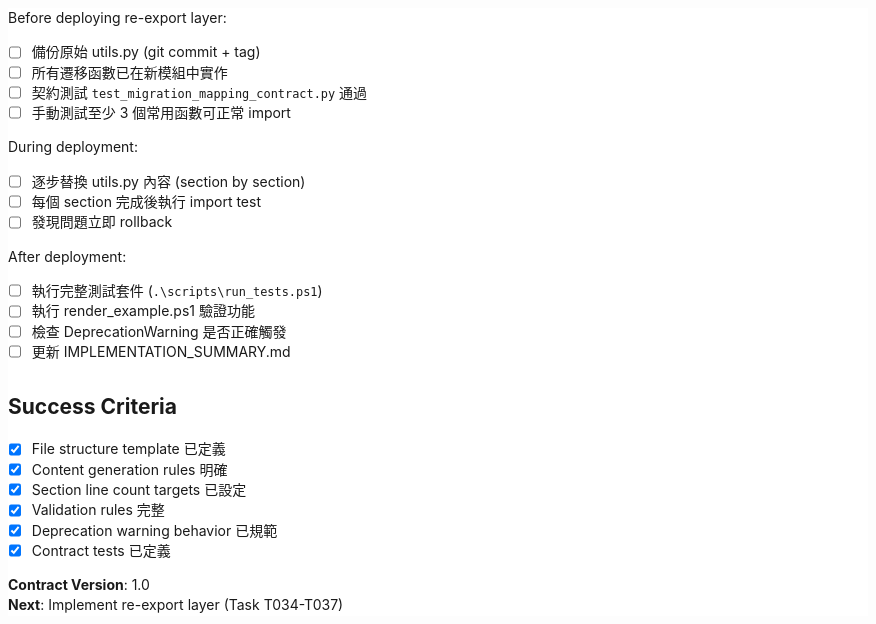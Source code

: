 Before deploying re-export layer:
- [ ] 備份原始 utils.py (git commit + tag)
- [ ] 所有遷移函數已在新模組中實作
- [ ] 契約測試 `test_migration_mapping_contract.py` 通過
- [ ] 手動測試至少 3 個常用函數可正常 import

During deployment:
- [ ] 逐步替換 utils.py 內容 (section by section)
- [ ] 每個 section 完成後執行 import test
- [ ] 發現問題立即 rollback

After deployment:
- [ ] 執行完整測試套件 (`.\scripts\run_tests.ps1`)
- [ ] 執行 render_example.ps1 驗證功能
- [ ] 檢查 DeprecationWarning 是否正確觸發
- [ ] 更新 IMPLEMENTATION_SUMMARY.md

## Success Criteria

- [x] File structure template 已定義
- [x] Content generation rules 明確
- [x] Section line count targets 已設定
- [x] Validation rules 完整
- [x] Deprecation warning behavior 已規範
- [x] Contract tests 已定義

**Contract Version**: 1.0  
**Next**: Implement re-export layer (Task T034-T037)
